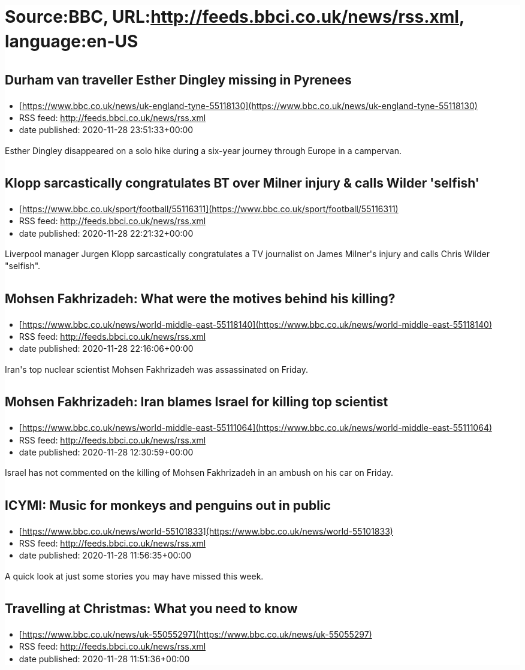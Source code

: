 # Source:BBC, URL:http://feeds.bbci.co.uk/news/rss.xml, language:en-US

## Durham van traveller Esther Dingley missing in Pyrenees
 - [https://www.bbc.co.uk/news/uk-england-tyne-55118130](https://www.bbc.co.uk/news/uk-england-tyne-55118130)
 - RSS feed: http://feeds.bbci.co.uk/news/rss.xml
 - date published: 2020-11-28 23:51:33+00:00

Esther Dingley disappeared on a solo hike during a six-year journey through Europe in a campervan.

## Klopp sarcastically congratulates BT over Milner injury & calls Wilder 'selfish'
 - [https://www.bbc.co.uk/sport/football/55116311](https://www.bbc.co.uk/sport/football/55116311)
 - RSS feed: http://feeds.bbci.co.uk/news/rss.xml
 - date published: 2020-11-28 22:21:32+00:00

Liverpool manager Jurgen Klopp sarcastically congratulates a TV journalist on James Milner's injury and calls Chris Wilder "selfish".

## Mohsen Fakhrizadeh: What were the motives behind his killing?
 - [https://www.bbc.co.uk/news/world-middle-east-55118140](https://www.bbc.co.uk/news/world-middle-east-55118140)
 - RSS feed: http://feeds.bbci.co.uk/news/rss.xml
 - date published: 2020-11-28 22:16:06+00:00

Iran's top nuclear scientist Mohsen Fakhrizadeh was assassinated on Friday.

## Mohsen Fakhrizadeh: Iran blames Israel for killing top scientist
 - [https://www.bbc.co.uk/news/world-middle-east-55111064](https://www.bbc.co.uk/news/world-middle-east-55111064)
 - RSS feed: http://feeds.bbci.co.uk/news/rss.xml
 - date published: 2020-11-28 12:30:59+00:00

Israel has not commented on the killing of Mohsen Fakhrizadeh in an ambush on his car on Friday.

## ICYMI: Music for monkeys and penguins out in public
 - [https://www.bbc.co.uk/news/world-55101833](https://www.bbc.co.uk/news/world-55101833)
 - RSS feed: http://feeds.bbci.co.uk/news/rss.xml
 - date published: 2020-11-28 11:56:35+00:00

A quick look at just some stories you may have missed this week.

## Travelling at Christmas: What you need to know
 - [https://www.bbc.co.uk/news/uk-55055297](https://www.bbc.co.uk/news/uk-55055297)
 - RSS feed: http://feeds.bbci.co.uk/news/rss.xml
 - date published: 2020-11-28 11:51:36+00:00
